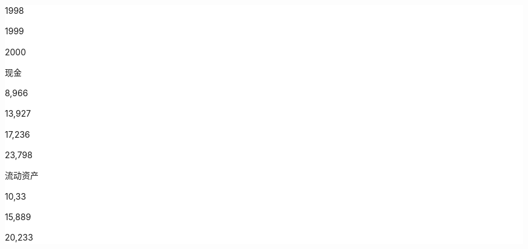 1998

</TD>
<TD>

1999

</TD>
<TD>

2000

</TD>
</TR>
<TR>
<TD>

现金 

</TD>
<TD>

8,966

</TD>
<TD>

13,927

</TD>
<TD>

17,236

</TD>
<TD>

23,798

</TD>
</TR>
<TR>
<TD>

流动资产 

</TD>
<TD>

10,33

</TD>
<TD>

15,889

</TD>
<TD>

20,233
